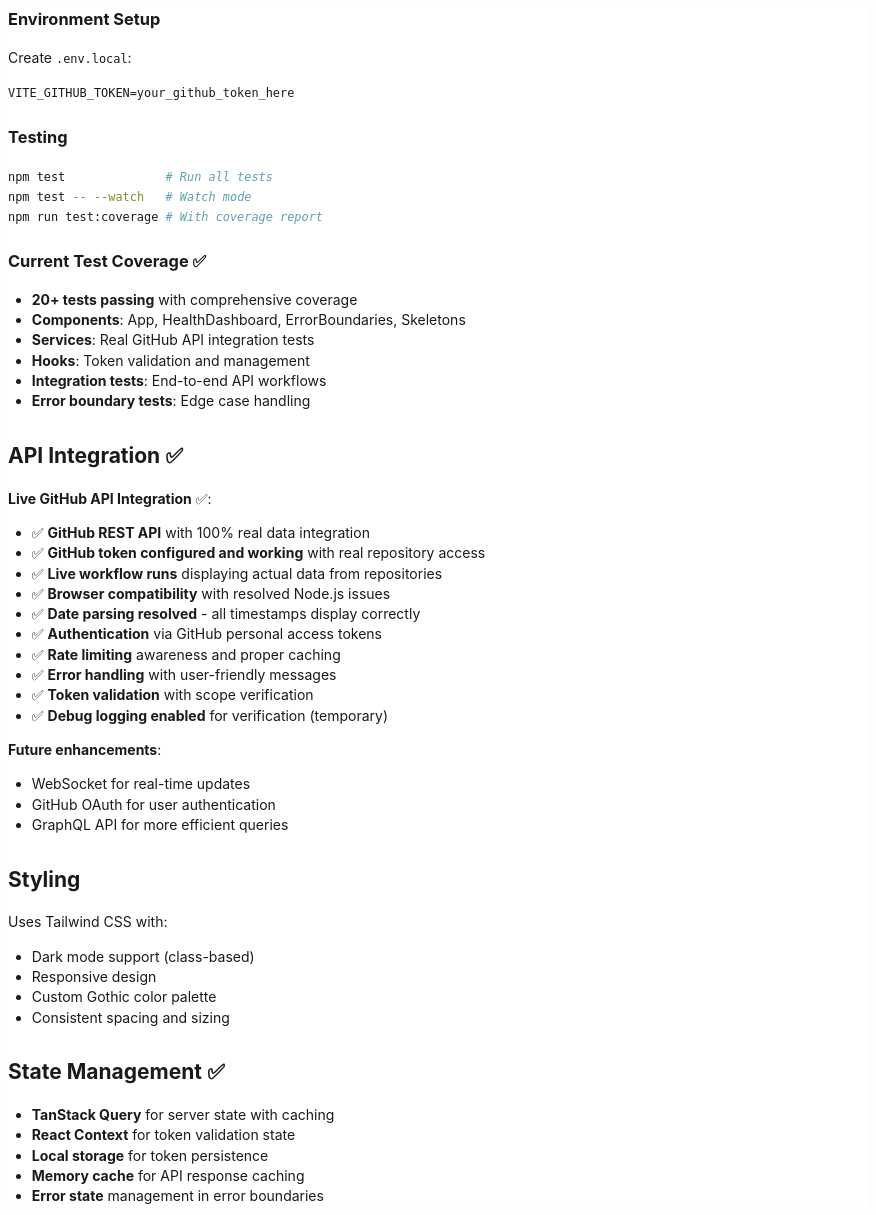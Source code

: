 ### Environment Setup
Create `.env.local`:
```env
VITE_GITHUB_TOKEN=your_github_token_here
```

### Testing
```bash
npm test              # Run all tests
npm test -- --watch   # Watch mode
npm run test:coverage # With coverage report
```

### Current Test Coverage ✅
- **20+ tests passing** with comprehensive coverage
- **Components**: App, HealthDashboard, ErrorBoundaries, Skeletons
- **Services**: Real GitHub API integration tests
- **Hooks**: Token validation and management
- **Integration tests**: End-to-end API workflows
- **Error boundary tests**: Edge case handling

## API Integration ✅

**Live GitHub API Integration** ✅:
- ✅ **GitHub REST API** with 100% real data integration
- ✅ **GitHub token configured and working** with real repository access
- ✅ **Live workflow runs** displaying actual data from repositories
- ✅ **Browser compatibility** with resolved Node.js issues
- ✅ **Date parsing resolved** - all timestamps display correctly
- ✅ **Authentication** via GitHub personal access tokens
- ✅ **Rate limiting** awareness and proper caching
- ✅ **Error handling** with user-friendly messages
- ✅ **Token validation** with scope verification
- ✅ **Debug logging enabled** for verification (temporary)

**Future enhancements**:
- WebSocket for real-time updates
- GitHub OAuth for user authentication
- GraphQL API for more efficient queries

## Styling

Uses Tailwind CSS with:
- Dark mode support (class-based)
- Responsive design
- Custom Gothic color palette
- Consistent spacing and sizing

## State Management ✅

- **TanStack Query** for server state with caching
- **React Context** for token validation state
- **Local storage** for token persistence
- **Memory cache** for API response caching
- **Error state** management in error boundaries
